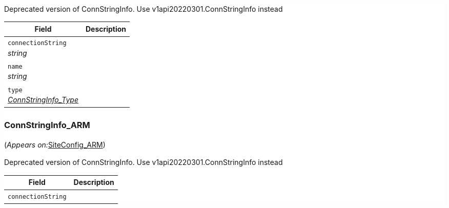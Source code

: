 <p>Deprecated version of ConnStringInfo. Use v1api20220301.ConnStringInfo instead</p>
</div>
<table>
<thead>
<tr>
<th>Field</th>
<th>Description</th>
</tr>
</thead>
<tbody>
<tr>
<td>
<code>connectionString</code><br/>
<em>
string
</em>
</td>
<td>
</td>
</tr>
<tr>
<td>
<code>name</code><br/>
<em>
string
</em>
</td>
<td>
</td>
</tr>
<tr>
<td>
<code>type</code><br/>
<em>
<a href="#web.azure.com/v1beta20220301.ConnStringInfo_Type">
ConnStringInfo_Type
</a>
</em>
</td>
<td>
</td>
</tr>
</tbody>
</table>
<h3 id="web.azure.com/v1beta20220301.ConnStringInfo_ARM">ConnStringInfo_ARM
</h3>
<p>
(<em>Appears on:</em><a href="#web.azure.com/v1beta20220301.SiteConfig_ARM">SiteConfig_ARM</a>)
</p>
<div>
<p>Deprecated version of ConnStringInfo. Use v1api20220301.ConnStringInfo instead</p>
</div>
<table>
<thead>
<tr>
<th>Field</th>
<th>Description</th>
</tr>
</thead>
<tbody>
<tr>
<td>
<code>connectionString</code><br/>
<em>